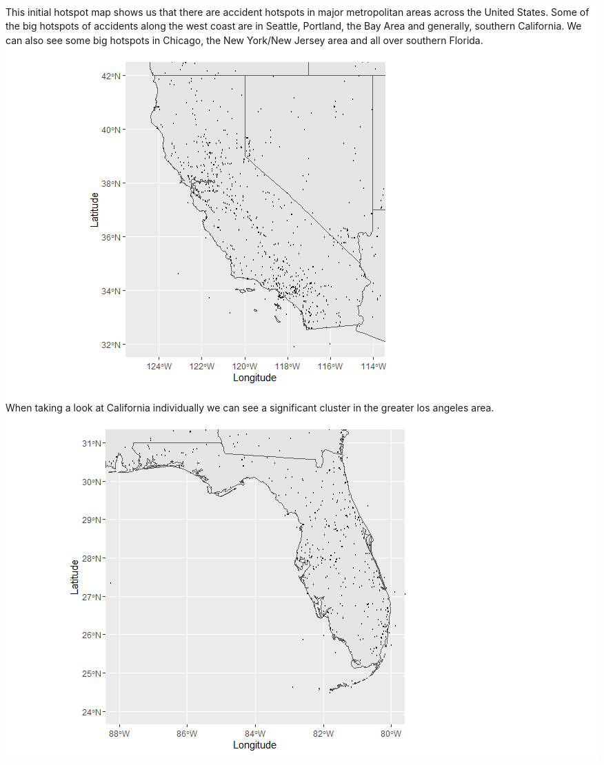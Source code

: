 This initial hotspot map shows us that there are accident hotspots in
major metropolitan areas across the United States. Some of the big
hotspots of accidents along the west coast are in Seattle, Portland, the
Bay Area and generally, southern California. We can also see some big
hotspots in Chicago, the New York/New Jersey area and all over southern
Florida.

![](EDA_files/figure-gfm/unnamed-chunk-19-1.png)

When taking a look at California individually we can see a significant
cluster in the greater los angeles area.

![](EDA_files/figure-gfm/unnamed-chunk-20-1.png)
